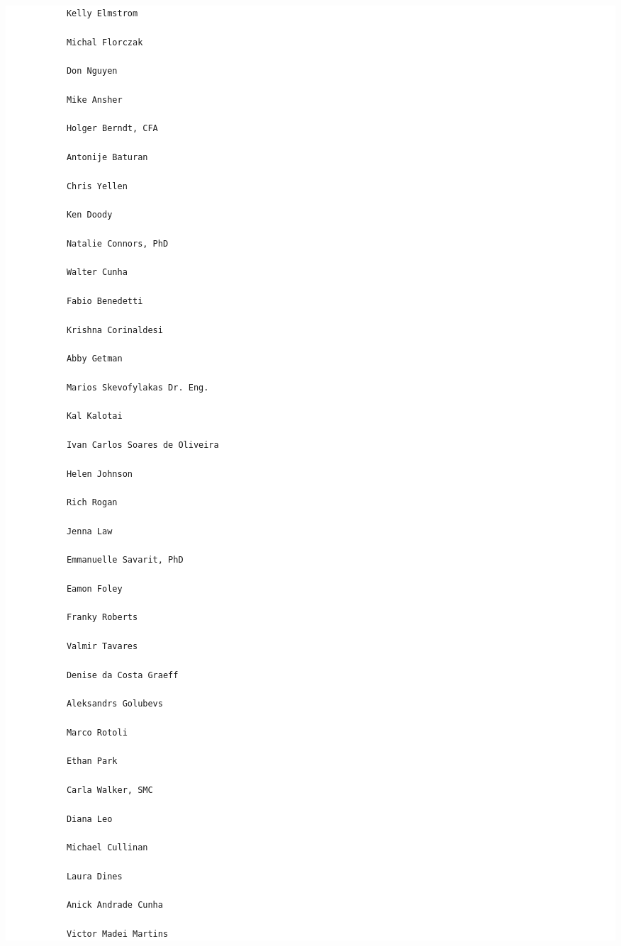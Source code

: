                 Kelly Elmstrom

                Michal Florczak

                Don Nguyen

                Mike Ansher

                Holger Berndt, CFA

                Antonije Baturan

                Chris Yellen

                Ken Doody

                Natalie Connors, PhD

                Walter Cunha

                Fabio Benedetti

                Krishna Corinaldesi

                Abby Getman

                Marios Skevofylakas Dr. Eng.

                Kal Kalotai

                Ivan Carlos Soares de Oliveira

                Helen Johnson

                Rich Rogan

                Jenna Law

                Emmanuelle Savarit, PhD

                Eamon Foley

                Franky Roberts

                Valmir Tavares

                Denise da Costa Graeff

                Aleksandrs Golubevs

                Marco Rotoli

                Ethan Park

                Carla Walker, SMC

                Diana Leo

                Michael Cullinan

                Laura Dines

                Anick Andrade Cunha

                Victor Madei Martins
